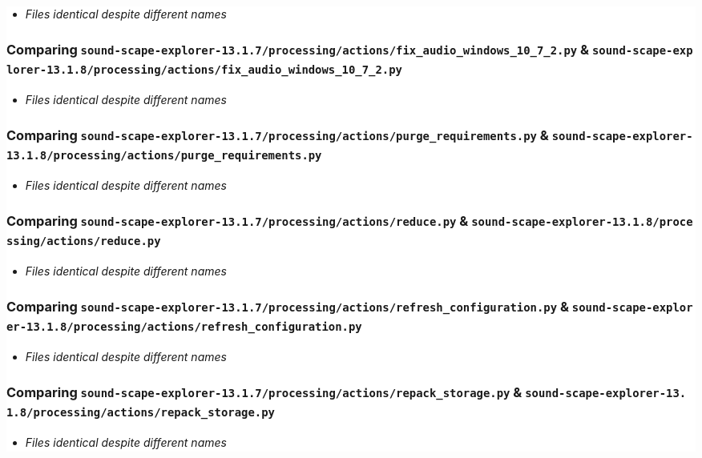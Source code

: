  * *Files identical despite different names*

### Comparing `sound-scape-explorer-13.1.7/processing/actions/fix_audio_windows_10_7_2.py` & `sound-scape-explorer-13.1.8/processing/actions/fix_audio_windows_10_7_2.py`

 * *Files identical despite different names*

### Comparing `sound-scape-explorer-13.1.7/processing/actions/purge_requirements.py` & `sound-scape-explorer-13.1.8/processing/actions/purge_requirements.py`

 * *Files identical despite different names*

### Comparing `sound-scape-explorer-13.1.7/processing/actions/reduce.py` & `sound-scape-explorer-13.1.8/processing/actions/reduce.py`

 * *Files identical despite different names*

### Comparing `sound-scape-explorer-13.1.7/processing/actions/refresh_configuration.py` & `sound-scape-explorer-13.1.8/processing/actions/refresh_configuration.py`

 * *Files identical despite different names*

### Comparing `sound-scape-explorer-13.1.7/processing/actions/repack_storage.py` & `sound-scape-explorer-13.1.8/processing/actions/repack_storage.py`

 * *Files identical despite different names*

